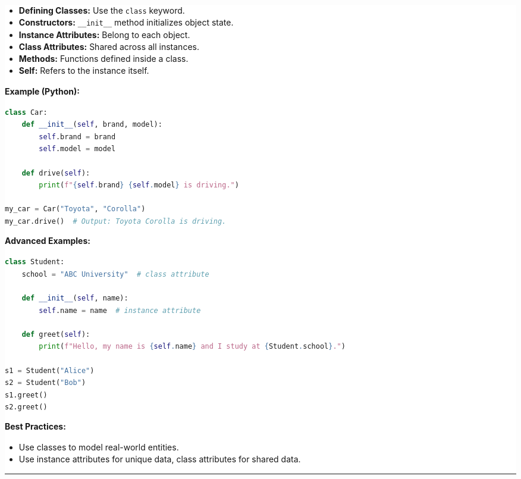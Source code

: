 - **Defining Classes:** Use the `class` keyword.
- **Constructors:** `__init__` method initializes object state.
- **Instance Attributes:** Belong to each object.
- **Class Attributes:** Shared across all instances.
- **Methods:** Functions defined inside a class.
- **Self:** Refers to the instance itself.

**Example (Python):**
```python
class Car:
    def __init__(self, brand, model):
        self.brand = brand
        self.model = model

    def drive(self):
        print(f"{self.brand} {self.model} is driving.")

my_car = Car("Toyota", "Corolla")
my_car.drive()  # Output: Toyota Corolla is driving.
```

**Advanced Examples:**
```python
class Student:
    school = "ABC University"  # class attribute

    def __init__(self, name):
        self.name = name  # instance attribute

    def greet(self):
        print(f"Hello, my name is {self.name} and I study at {Student.school}.")

s1 = Student("Alice")
s2 = Student("Bob")
s1.greet()
s2.greet()
```

**Best Practices:**
- Use classes to model real-world entities.
- Use instance attributes for unique data, class attributes for shared data.

---
